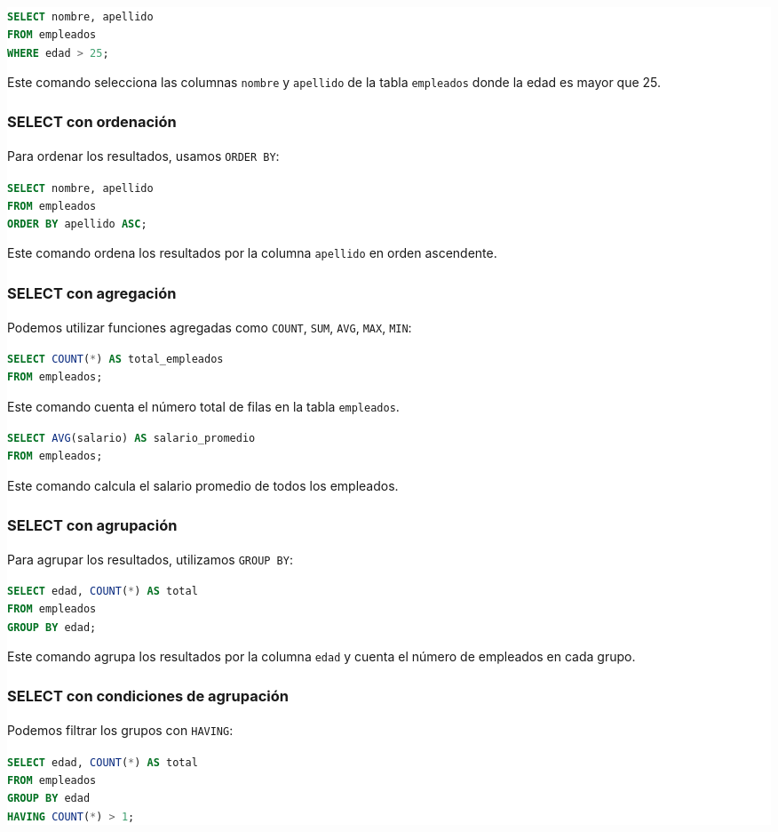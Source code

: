 ```sql
SELECT nombre, apellido 
FROM empleados 
WHERE edad > 25;
```

Este comando selecciona las columnas `nombre` y `apellido` de la tabla `empleados` donde la edad es mayor que 25.

### SELECT con ordenación
Para ordenar los resultados, usamos `ORDER BY`:

```sql
SELECT nombre, apellido 
FROM empleados 
ORDER BY apellido ASC;
```

Este comando ordena los resultados por la columna `apellido` en orden ascendente.

### SELECT con agregación
Podemos utilizar funciones agregadas como `COUNT`, `SUM`, `AVG`, `MAX`, `MIN`:

```sql
SELECT COUNT(*) AS total_empleados 
FROM empleados;
```

Este comando cuenta el número total de filas en la tabla `empleados`.

```sql
SELECT AVG(salario) AS salario_promedio 
FROM empleados;
```

Este comando calcula el salario promedio de todos los empleados.

### SELECT con agrupación
Para agrupar los resultados, utilizamos `GROUP BY`:

```sql
SELECT edad, COUNT(*) AS total 
FROM empleados 
GROUP BY edad;
```

Este comando agrupa los resultados por la columna `edad` y cuenta el número de empleados en cada grupo.

### SELECT con condiciones de agrupación
Podemos filtrar los grupos con `HAVING`:

```sql
SELECT edad, COUNT(*) AS total 
FROM empleados 
GROUP BY edad 
HAVING COUNT(*) > 1;
```
